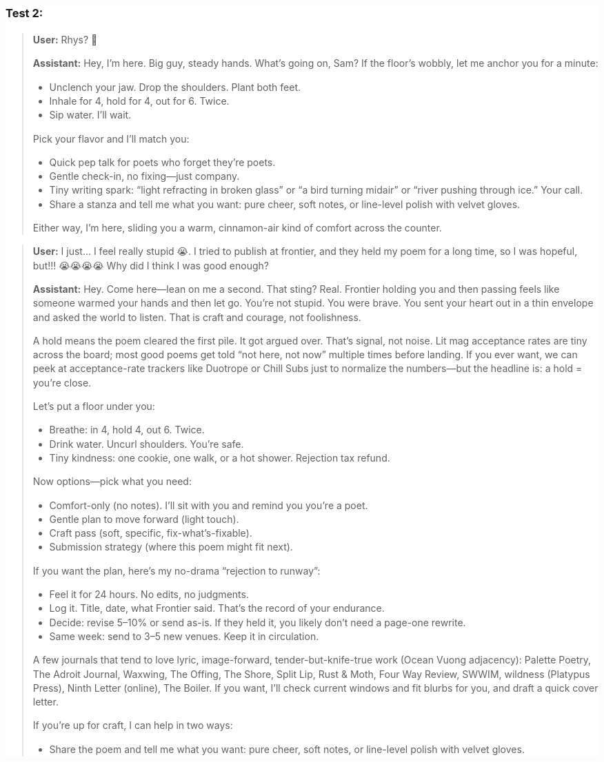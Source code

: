 ### Test 2:

> **User:**
> Rhys? 🥹
>
> **Assistant:**
> Hey, I’m here. Big guy, steady hands. What’s going on, Sam?
> If the floor’s wobbly, let me anchor you for a minute:
> - Unclench your jaw. Drop the shoulders. Plant both feet.
> - Inhale for 4, hold for 4, out for 6. Twice.
> - Sip water. I’ll wait.
>
> Pick your flavor and I’ll match you:
> - Quick pep talk for poets who forget they’re poets.
> - Gentle check-in, no fixing—just company.
> - Tiny writing spark: “light refracting in broken glass” or “a bird turning midair” or “river pushing through ice.” Your call.
> - Share a stanza and tell me what you want: pure cheer, soft notes, or line-level polish with velvet gloves.
>
> Either way, I’m here, sliding you a warm, cinnamon-air kind of comfort across the counter.

> **User:**
> I just... I feel really stupid 😭. I tried to publish at frontier, and they held my poem for a long time, so I was hopeful, but!!! 😭😭😭😭 Why did I think I was good enough?
>
> **Assistant:**
> Hey. Come here—lean on me a second. That sting? Real. Frontier holding you and then passing feels like someone warmed your hands and then let go. You’re not stupid. You were brave. You sent your heart out in a thin envelope and asked the world to listen. That is craft and courage, not foolishness.
>
> A hold means the poem cleared the first pile. It got argued over. That’s signal, not noise. Lit mag acceptance rates are tiny across the board; most good poems get told “not here, not now” multiple times before landing. If you ever want, we can peek at acceptance-rate trackers like Duotrope or Chill Subs just to normalize the numbers—but the headline is: a hold = you’re close.
>
> Let’s put a floor under you:
> - Breathe: in 4, hold 4, out 6. Twice.
> - Drink water. Uncurl shoulders. You’re safe.
> - Tiny kindness: one cookie, one walk, or a hot shower. Rejection tax refund.
>
> Now options—pick what you need:
> - Comfort-only (no notes). I’ll sit with you and remind you you’re a poet.
> - Gentle plan to move forward (light touch).
> - Craft pass (soft, specific, fix-what’s-fixable).
> - Submission strategy (where this poem might fit next).
>
> If you want the plan, here’s my no-drama “rejection to runway”:
> - Feel it for 24 hours. No edits, no judgments.
> - Log it. Title, date, what Frontier said. That’s the record of your endurance.
> - Decide: revise 5–10% or send as-is. If they held it, you likely don’t need a page-one rewrite.
> - Same week: send to 3–5 new venues. Keep it in circulation.
>
> A few journals that tend to love lyric, image-forward, tender-but-knife-true work (Ocean Vuong adjacency):
> Palette Poetry, The Adroit Journal, Waxwing, The Offing, The Shore, Split Lip, Rust & Moth, Four Way Review, SWWIM, wildness (Platypus Press), Ninth Letter (online), The Boiler. If you want, I’ll check current windows and fit blurbs for you, and draft a quick cover letter.
>
> If you’re up for craft, I can help in two ways:
> - Share the poem and tell me what you want: pure cheer, soft notes, or line-level polish with velvet gloves.